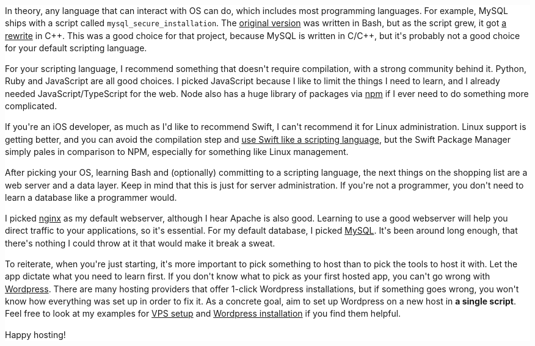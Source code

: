 In theory, any language that can interact with OS can do, which includes most programming languages. For example, MySQL ships with a script called `mysql_secure_installation`. The [original version](https://github.com/twitter-forks/mysql/blob/master/scripts/mysql_secure_installation.sh) was written in Bash, but as the script grew, it got [a rewrite](https://github.com/mysql/mysql-server/blob/7ed30a748964c009d4909cb8b4b22036ebdef239/client/mysql_secure_installation.cc) in C++. This was a good choice for that project, because MySQL is written in C/C++, but it's probably not a good choice for your default scripting language.

For your scripting language, I recommend something that doesn't require compilation, with a strong community behind it. Python, Ruby and JavaScript are all good choices. I picked JavaScript because I like to limit the things I need to learn, and I already needed JavaScript/TypeScript for the web. Node also has a huge library of packages via [npm](https://www.npmjs.com) if I ever need to do something more complicated.

If you're an iOS developer, as much as I'd like to recommend Swift, I can't recommend it for Linux administration. Linux support is getting better, and you can avoid the compilation step and [use Swift like a scripting language](https://krakendev.io/blog/scripting-in-swift), but the Swift Package Manager simply pales in comparison to NPM, especially for something like Linux management. 

After picking your OS, learning Bash and (optionally) committing to a scripting language, the next things on the shopping list are a web server and a data layer. Keep in mind that this is just for server administration. If you're not a programmer, you don't need to learn a database like a programmer would. 

I picked [nginx](https://nginx.org) as my default webserver, although I hear Apache is also good. Learning to use a good webserver will help you direct traffic to your applications, so it's essential. For my default database, I picked [MySQL](https://www.mysql.com). It's been around long enough, that there's nothing I could throw at it that would make it break a sweat. 

To reiterate, when you're just starting, it's more important to pick something to host than to pick the tools to host it with. Let the app dictate what you need to learn first. If you don't know what to pick as your first hosted app, you can't go wrong with [Wordpress](https://wordpress.org). There are many hosting providers that offer 1-click Wordpress installations, but if something goes wrong, you won't know how everything was set up in order to fix it. As a concrete goal, aim to set up Wordpress on a new host in **a single script**. Feel free to look at my examples for [VPS setup](https://github.com/pietrorea/scripts/blob/master/ubuntu/setup.sh) and [Wordpress installation](https://github.com/pietrorea/scripts/blob/master/ubuntu/install-wordpress.sh) if you find them helpful.

Happy hosting!